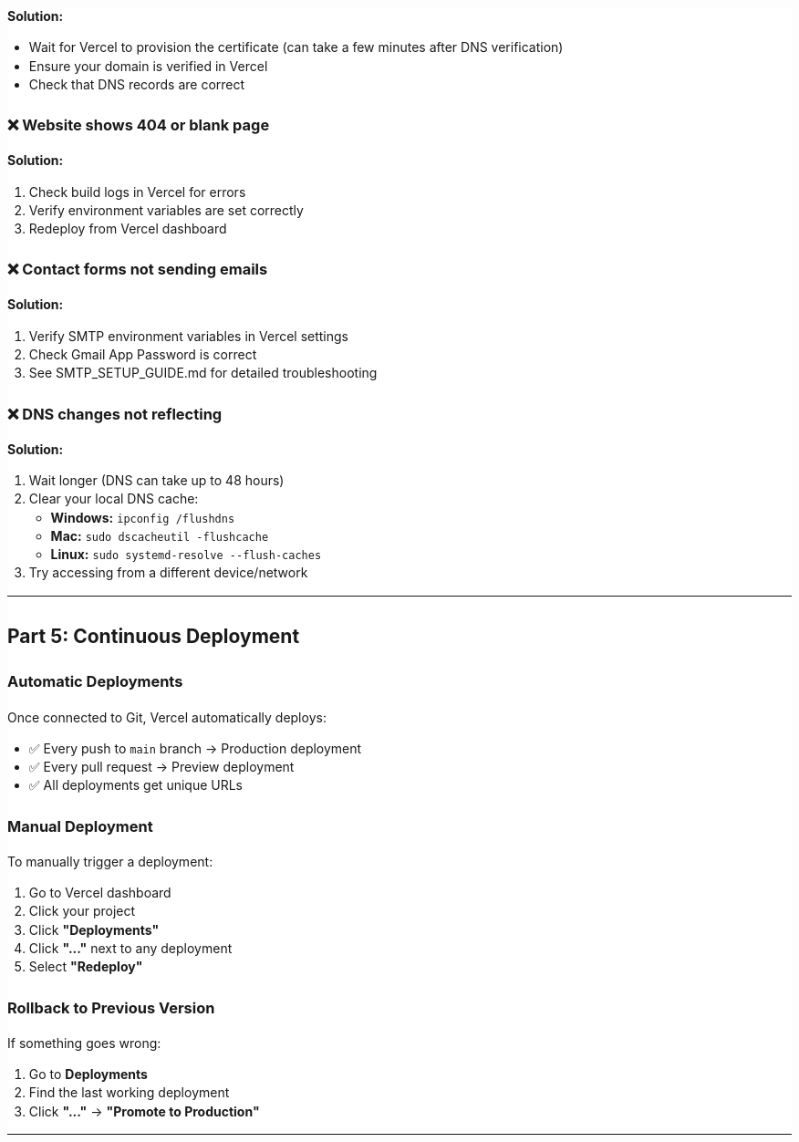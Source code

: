 **Solution:**
- Wait for Vercel to provision the certificate (can take a few minutes after DNS verification)
- Ensure your domain is verified in Vercel
- Check that DNS records are correct

### ❌ Website shows 404 or blank page

**Solution:**
1. Check build logs in Vercel for errors
2. Verify environment variables are set correctly
3. Redeploy from Vercel dashboard

### ❌ Contact forms not sending emails

**Solution:**
1. Verify SMTP environment variables in Vercel settings
2. Check Gmail App Password is correct
3. See SMTP_SETUP_GUIDE.md for detailed troubleshooting

### ❌ DNS changes not reflecting

**Solution:**
1. Wait longer (DNS can take up to 48 hours)
2. Clear your local DNS cache:
   - **Windows:** `ipconfig /flushdns`
   - **Mac:** `sudo dscacheutil -flushcache`
   - **Linux:** `sudo systemd-resolve --flush-caches`
3. Try accessing from a different device/network

---

## Part 5: Continuous Deployment

### Automatic Deployments

Once connected to Git, Vercel automatically deploys:
- ✅ Every push to `main` branch → Production deployment
- ✅ Every pull request → Preview deployment
- ✅ All deployments get unique URLs

### Manual Deployment

To manually trigger a deployment:
1. Go to Vercel dashboard
2. Click your project
3. Click **"Deployments"**
4. Click **"..."** next to any deployment
5. Select **"Redeploy"**

### Rollback to Previous Version

If something goes wrong:
1. Go to **Deployments**
2. Find the last working deployment
3. Click **"..."** → **"Promote to Production"**

---